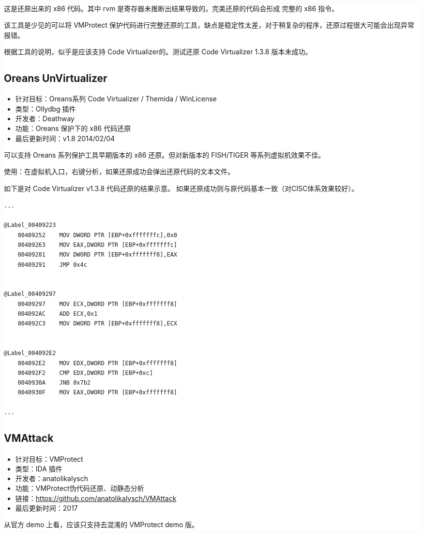 这是还原出来的 x86 代码。其中 rvm 是寄存器未推断出结果导致的。完美还原的代码会形成 完整的 x86 指令。

该工具是少见的可以将 VMProtect 保护代码进行完整还原的工具，缺点是稳定性太差，对于稍复杂的程序，还原过程很大可能会出现异常报错。

根据工具的说明，似乎是应该支持 Code Virtualizer的。测试还原 Code Virtualizer 1.3.8 版本未成功。

## Oreans UnVirtualizer 

- 针对目标：Oreans系列 Code Virtualizer / Themida / WinLicense
- 类型：Ollydbg 插件
- 开发者：Deathway
- 功能：Oreans 保护下的 x86 代码还原
- 最后更新时间：v1.8 2014/02/04

可以支持 Oreans 系列保护工具早期版本的 x86 还原。但对新版本的 FISH/TIGER 等系列虚拟机效果不佳。

使用：在虚拟机入口，右键分析，如果还原成功会弹出还原代码的文本文件。

如下是对 Code Virtualizer v1.3.8 代码还原的结果示意。 如果还原成功则与原代码基本一致（对CISC体系效果较好）。
```
...

@Label_00409223
	00409252	MOV DWORD PTR [EBP+0xfffffffc],0x0
	00409263	MOV EAX,DWORD PTR [EBP+0xfffffffc]
	00409281	MOV DWORD PTR [EBP+0xfffffff8],EAX
	00409291	JMP 0x4c


@Label_00409297
	00409297	MOV ECX,DWORD PTR [EBP+0xfffffff8]
	004092AC	ADD ECX,0x1
	004092C3	MOV DWORD PTR [EBP+0xfffffff8],ECX


@Label_004092E2
	004092E2	MOV EDX,DWORD PTR [EBP+0xfffffff8]
	004092F2	CMP EDX,DWORD PTR [EBP+0xc]
	0040930A	JNB 0x7b2
	0040930F	MOV EAX,DWORD PTR [EBP+0xfffffff8]

...
```

## VMAttack

- 针对目标：VMProtect
- 类型：IDA 插件
- 开发者：anatolikalysch
- 功能：VMProtect伪代码还原、动静态分析
- 链接：https://github.com/anatolikalysch/VMAttack
- 最后更新时间：2017

从官方 demo 上看，应该只支持去混淆的 VMProtect demo 版。
